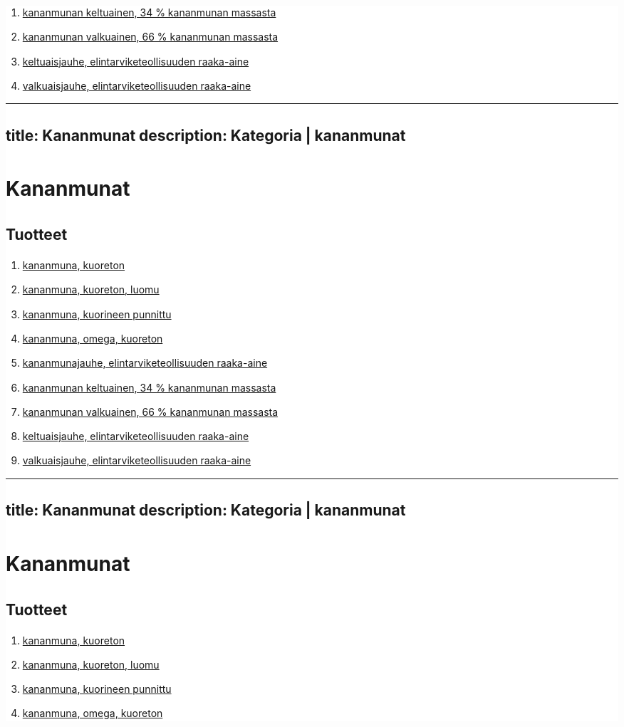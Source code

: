 1. [kananmunan keltuainen, 34 % kananmunan massasta](/kananmunan-keltuainen-34-kananmunan-massasta)

1. [kananmunan valkuainen, 66 % kananmunan massasta](/kananmunan-valkuainen-66-kananmunan-massasta)

1. [keltuaisjauhe, elintarviketeollisuuden raaka-aine](/keltuaisjauhe-elintarviketeollisuuden-raaka-aine)

1. [valkuaisjauhe, elintarviketeollisuuden raaka-aine](/valkuaisjauhe-elintarviketeollisuuden-raaka-aine)
---
title: Kananmunat
description: Kategoria | kananmunat
---

# Kananmunat

## Tuotteet

1. [kananmuna, kuoreton](/kananmuna-kuoreton)

1. [kananmuna, kuoreton, luomu](/kananmuna-kuoreton-luomu)

1. [kananmuna, kuorineen punnittu](/kananmuna-kuorineen-punnittu)

1. [kananmuna, omega, kuoreton](/kananmuna-omega-kuoreton)

1. [kananmunajauhe, elintarviketeollisuuden raaka-aine](/kananmunajauhe-elintarviketeollisuuden-raaka-aine)

1. [kananmunan keltuainen, 34 % kananmunan massasta](/kananmunan-keltuainen-34-kananmunan-massasta)

1. [kananmunan valkuainen, 66 % kananmunan massasta](/kananmunan-valkuainen-66-kananmunan-massasta)

1. [keltuaisjauhe, elintarviketeollisuuden raaka-aine](/keltuaisjauhe-elintarviketeollisuuden-raaka-aine)

1. [valkuaisjauhe, elintarviketeollisuuden raaka-aine](/valkuaisjauhe-elintarviketeollisuuden-raaka-aine)
---
title: Kananmunat
description: Kategoria | kananmunat
---

# Kananmunat

## Tuotteet

1. [kananmuna, kuoreton](/kananmuna-kuoreton)

1. [kananmuna, kuoreton, luomu](/kananmuna-kuoreton-luomu)

1. [kananmuna, kuorineen punnittu](/kananmuna-kuorineen-punnittu)

1. [kananmuna, omega, kuoreton](/kananmuna-omega-kuoreton)
